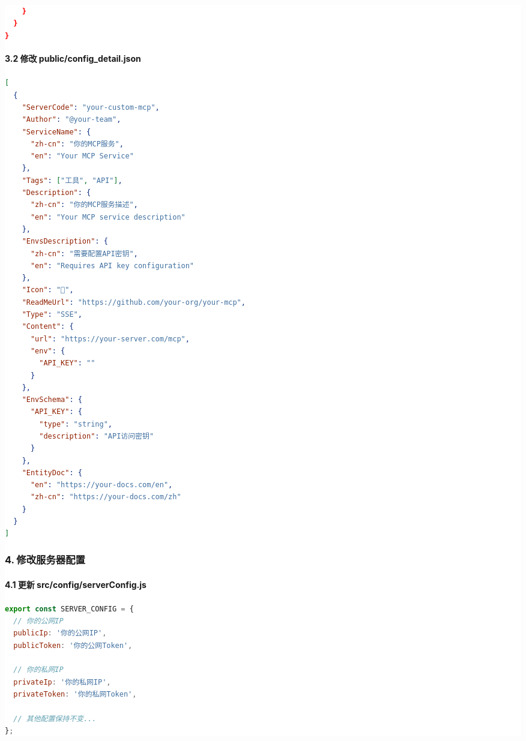 ```json
    }
  }
}
```

#### 3.2 修改 public/config_detail.json
```json
[
  {
    "ServerCode": "your-custom-mcp",
    "Author": "@your-team",
    "ServiceName": {
      "zh-cn": "你的MCP服务",
      "en": "Your MCP Service"
    },
    "Tags": ["工具", "API"],
    "Description": {
      "zh-cn": "你的MCP服务描述",
      "en": "Your MCP service description"
    },
    "EnvsDescription": {
      "zh-cn": "需要配置API密钥",
      "en": "Requires API key configuration"
    },
    "Icon": "🔧",
    "ReadMeUrl": "https://github.com/your-org/your-mcp",
    "Type": "SSE",
    "Content": {
      "url": "https://your-server.com/mcp",
      "env": {
        "API_KEY": ""
      }
    },
    "EnvSchema": {
      "API_KEY": {
        "type": "string",
        "description": "API访问密钥"
      }
    },
    "EntityDoc": {
      "en": "https://your-docs.com/en",
      "zh-cn": "https://your-docs.com/zh"
    }
  }
]
```

### 4. 修改服务器配置

#### 4.1 更新 src/config/serverConfig.js
```javascript
export const SERVER_CONFIG = {
  // 你的公网IP
  publicIp: '你的公网IP',
  publicToken: '你的公网Token',
  
  // 你的私网IP  
  privateIp: '你的私网IP',
  privateToken: '你的私网Token',
  
  // 其他配置保持不变...
};
```
